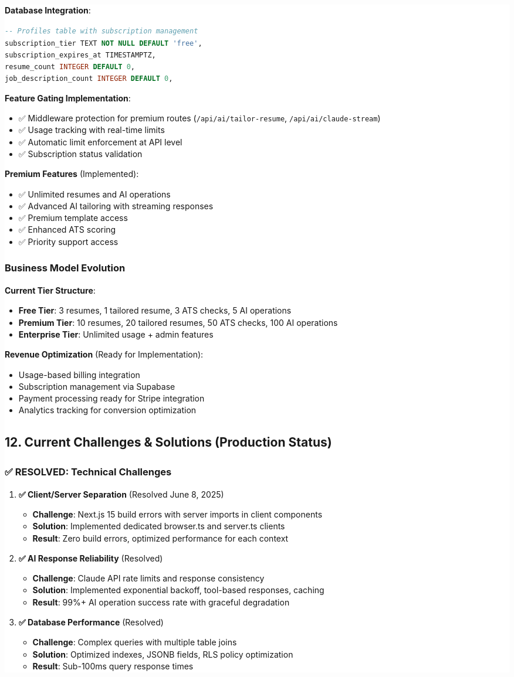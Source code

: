 **Database Integration**:
```sql
-- Profiles table with subscription management
subscription_tier TEXT NOT NULL DEFAULT 'free',
subscription_expires_at TIMESTAMPTZ,
resume_count INTEGER DEFAULT 0,
job_description_count INTEGER DEFAULT 0,
```

**Feature Gating Implementation**:
- ✅ Middleware protection for premium routes (`/api/ai/tailor-resume`, `/api/ai/claude-stream`)
- ✅ Usage tracking with real-time limits
- ✅ Automatic limit enforcement at API level
- ✅ Subscription status validation

**Premium Features** (Implemented):
- ✅ Unlimited resumes and AI operations
- ✅ Advanced AI tailoring with streaming responses
- ✅ Premium template access
- ✅ Enhanced ATS scoring
- ✅ Priority support access

### Business Model Evolution

**Current Tier Structure**:
- **Free Tier**: 3 resumes, 1 tailored resume, 3 ATS checks, 5 AI operations
- **Premium Tier**: 10 resumes, 20 tailored resumes, 50 ATS checks, 100 AI operations
- **Enterprise Tier**: Unlimited usage + admin features

**Revenue Optimization** (Ready for Implementation):
- Usage-based billing integration
- Subscription management via Supabase
- Payment processing ready for Stripe integration
- Analytics tracking for conversion optimization

## 12. Current Challenges & Solutions (Production Status)

### ✅ RESOLVED: Technical Challenges

1. **✅ Client/Server Separation** (Resolved June 8, 2025)
   - **Challenge**: Next.js 15 build errors with server imports in client components
   - **Solution**: Implemented dedicated browser.ts and server.ts clients
   - **Result**: Zero build errors, optimized performance for each context

2. **✅ AI Response Reliability** (Resolved)
   - **Challenge**: Claude API rate limits and response consistency
   - **Solution**: Implemented exponential backoff, tool-based responses, caching
   - **Result**: 99%+ AI operation success rate with graceful degradation

3. **✅ Database Performance** (Resolved)
   - **Challenge**: Complex queries with multiple table joins
   - **Solution**: Optimized indexes, JSONB fields, RLS policy optimization
   - **Result**: Sub-100ms query response times
